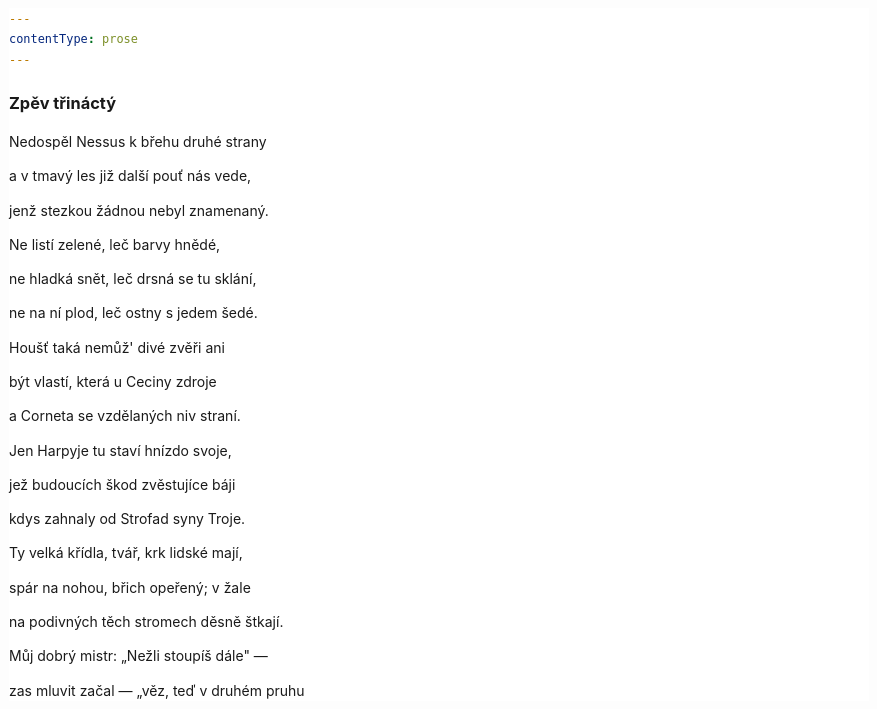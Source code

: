 ```yaml
---
contentType: prose
---
```


<section>

### Zpěv třináctý

Nedospěl Nessus k břehu druhé strany

a v tmavý les již další pouť nás vede,

jenž stezkou žádnou nebyl znamenaný.

</section>

<section>

Ne listí zelené, leč barvy hnědé,

ne hladká snět, leč drsná se tu sklání,

ne na ní plod, leč ostny s jedem šedé.

</section>

<section>

Houšť taká nemůž' divé zvěři ani

být vlastí, která u Ceciny zdroje

a Corneta se vzdělaných niv straní.

</section>

<section>

Jen Harpyje tu staví hnízdo svoje,

jež budoucích škod zvěstujíce báji

kdys zahnaly od Strofad syny Troje.

</section>

<section>

Ty velká křídla, tvář, krk lidské mají,

spár na nohou, břich opeřený; v žale

na podivných těch stromech děsně štkají.

</section>

<section>

Můj dobrý mistr: „Nežli stoupíš dále" —

zas mluvit začal — „věz, teď v druhém pruhu
